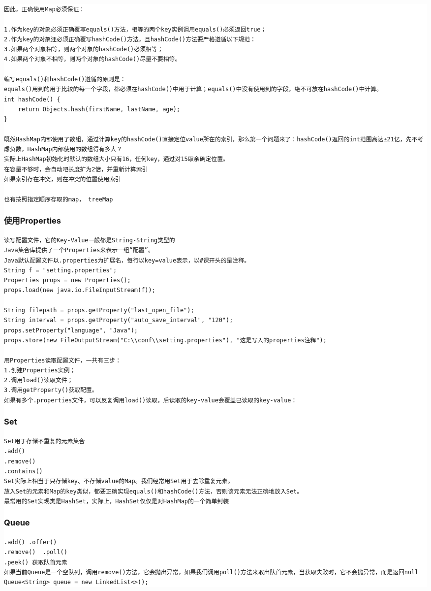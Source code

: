    因此，正确使用Map必须保证：

    1.作为key的对象必须正确覆写equals()方法，相等的两个key实例调用equals()必须返回true；
    2.作为key的对象还必须正确覆写hashCode()方法，且hashCode()方法要严格遵循以下规范：
    3.如果两个对象相等，则两个对象的hashCode()必须相等；
    4.如果两个对象不相等，则两个对象的hashCode()尽量不要相等。

    编写equals()和hashCode()遵循的原则是：
    equals()用到的用于比较的每一个字段，都必须在hashCode()中用于计算；equals()中没有使用到的字段，绝不可放在hashCode()中计算。
    int hashCode() {
        return Objects.hash(firstName, lastName, age);
    }

    既然HashMap内部使用了数组，通过计算key的hashCode()直接定位value所在的索引，那么第一个问题来了：hashCode()返回的int范围高达±21亿，先不考虑负数，HashMap内部使用的数组得有多大？
    实际上HashMap初始化时默认的数组大小只有16，任何key，通过对15取余确定位置。
    在容量不够时，会自动吧长度扩为2倍，并重新计算索引
    如果索引存在冲突，则在冲突的位置使用索引

    也有按照指定顺序存取的map， treeMap

### 使用Properties
    读写配置文件，它的Key-Value一般都是String-String类型的
    Java集合库提供了一个Properties来表示一组“配置”。
    Java默认配置文件以.properties为扩展名，每行以key=value表示，以#课开头的是注释。
    String f = "setting.properties";
    Properties props = new Properties();
    props.load(new java.io.FileInputStream(f));

    String filepath = props.getProperty("last_open_file");
    String interval = props.getProperty("auto_save_interval", "120");
    props.setProperty("language", "Java");
    props.store(new FileOutputStream("C:\\conf\\setting.properties"), "这是写入的properties注释");

    用Properties读取配置文件，一共有三步：
    1.创建Properties实例；
    2.调用load()读取文件；
    3.调用getProperty()获取配置。
    如果有多个.properties文件，可以反复调用load()读取，后读取的key-value会覆盖已读取的key-value：

### Set
    Set用于存储不重复的元素集合
    .add()
    .remove()
    .contains()
    Set实际上相当于只存储key、不存储value的Map。我们经常用Set用于去除重复元素。
    放入Set的元素和Map的key类似，都要正确实现equals()和hashCode()方法，否则该元素无法正确地放入Set。
    最常用的Set实现类是HashSet，实际上，HashSet仅仅是对HashMap的一个简单封装

### Queue
    .add() .offer()
    .remove()  .poll()
    .peek() 获取队首元素
    如果当前Queue是一个空队列，调用remove()方法，它会抛出异常，如果我们调用poll()方法来取出队首元素，当获取失败时，它不会抛异常，而是返回null
    Queue<String> queue = new LinkedList<>();
